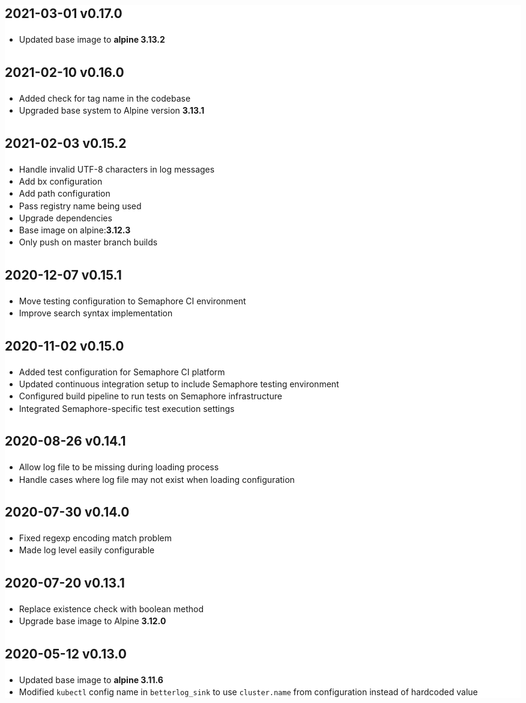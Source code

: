 ## 2021-03-01 v0.17.0

- Updated base image to **alpine 3.13.2**

## 2021-02-10 v0.16.0

- Added check for tag name in the codebase
- Upgraded base system to Alpine version **3.13.1**

## 2021-02-03 v0.15.2

- Handle invalid UTF-8 characters in log messages
- Add bx configuration
- Add path configuration
- Pass registry name being used
- Upgrade dependencies
- Base image on alpine:**3.12.3**
- Only push on master branch builds

## 2020-12-07 v0.15.1

- Move testing configuration to Semaphore CI environment
- Improve search syntax implementation

## 2020-11-02 v0.15.0

- Added test configuration for Semaphore CI platform
- Updated continuous integration setup to include Semaphore testing environment
- Configured build pipeline to run tests on Semaphore infrastructure
- Integrated Semaphore-specific test execution settings

## 2020-08-26 v0.14.1

- Allow log file to be missing during loading process
- Handle cases where log file may not exist when loading configuration

## 2020-07-30 v0.14.0

- Fixed regexp encoding match problem
- Made log level easily configurable

## 2020-07-20 v0.13.1

- Replace existence check with boolean method
- Upgrade base image to Alpine **3.12.0**

## 2020-05-12 v0.13.0

- Updated base image to **alpine 3.11.6**
- Modified `kubectl` config name in `betterlog_sink` to use `cluster.name` from
  configuration instead of hardcoded value

